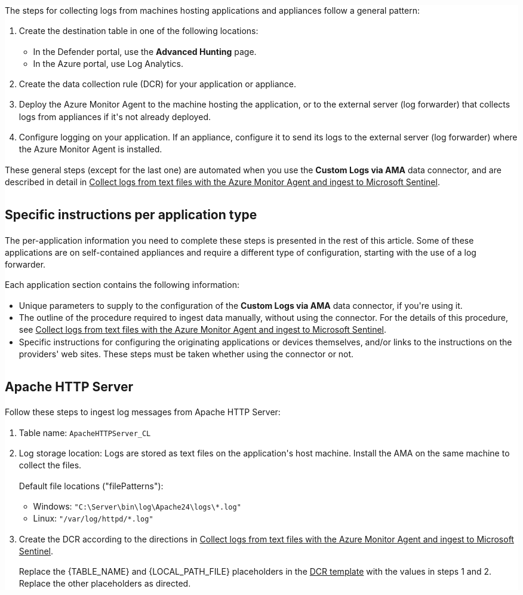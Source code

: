 The steps for collecting logs from machines hosting applications and appliances follow a general pattern:

1. Create the destination table in one of the following locations:

    - In the Defender portal, use the **Advanced Hunting** page.
    - In the Azure portal, use Log Analytics.

1. Create the data collection rule (DCR) for your application or appliance.

1. Deploy the Azure Monitor Agent to the machine hosting the application, or to the external server (log forwarder) that collects logs from appliances if it's not already deployed.

1. Configure logging on your application. If an appliance, configure it to send its logs to the external server (log forwarder) where the Azure Monitor Agent is installed.

These general steps (except for the last one) are automated when you use the **Custom Logs via AMA** data connector, and are described in detail in [Collect logs from text files with the Azure Monitor Agent and ingest to Microsoft Sentinel](connect-custom-logs-ama.md).

## Specific instructions per application type

The per-application information you need to complete these steps is presented in the rest of this article. Some of these applications are on self-contained appliances and require a different type of configuration, starting with the use of a log forwarder.

Each application section contains the following information:

- Unique parameters to supply to the configuration of the **Custom Logs via AMA** data connector, if you're using it.
- The outline of the procedure required to ingest data manually, without using the connector. For the details of this procedure, see [Collect logs from text files with the Azure Monitor Agent and ingest to Microsoft Sentinel](connect-custom-logs-ama.md).
- Specific instructions for configuring the originating applications or devices themselves, and/or links to the instructions on the providers' web sites. These steps must be taken whether using the connector or not.

## Apache HTTP Server

Follow these steps to ingest log messages from Apache HTTP Server:

1. Table name: `ApacheHTTPServer_CL`

1. Log storage location: Logs are stored as text files on the application's host machine. Install the AMA on the same machine to collect the files.

    Default file locations ("filePatterns"):
    - Windows: `"C:\Server\bin\log\Apache24\logs\*.log"`
    - Linux: `"/var/log/httpd/*.log"`

1. Create the DCR according to the directions in [Collect logs from text files with the Azure Monitor Agent and ingest to Microsoft Sentinel](connect-custom-logs-ama.md#configure-the-data-connector). 

    Replace the {TABLE_NAME} and {LOCAL_PATH_FILE} placeholders in the [DCR template](connect-custom-logs-ama.md?tabs=arm#create-the-data-collection-rule) with the values in steps 1 and 2. Replace the other placeholders as directed.
